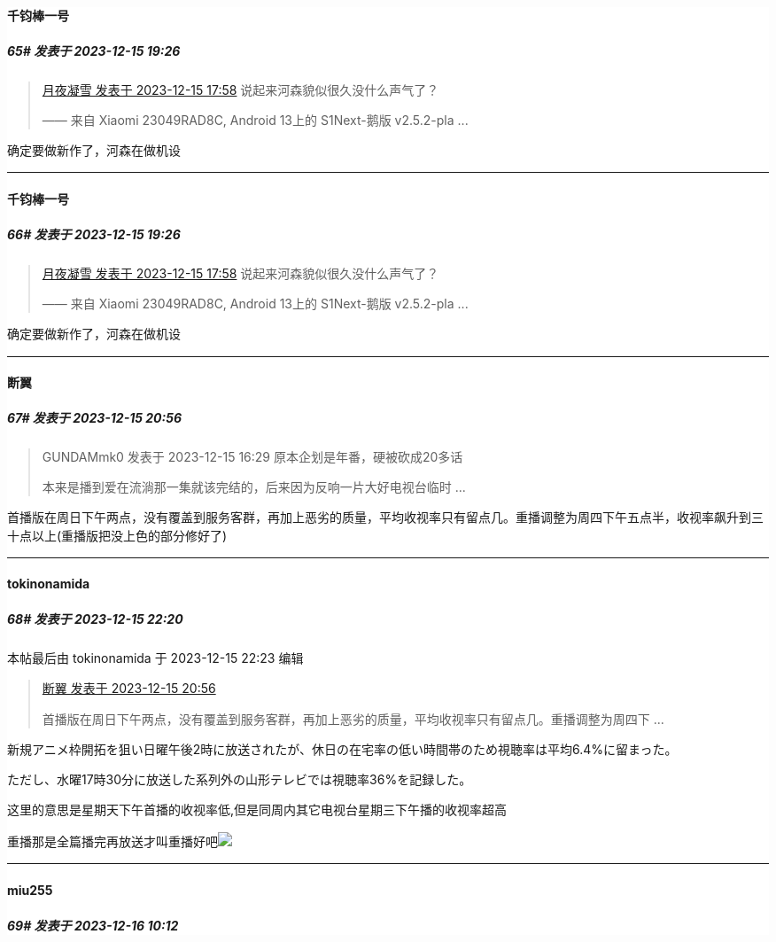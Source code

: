 ####  千钧棒一号  
##### 65#       发表于 2023-12-15 19:26

<blockquote><a href="httphttps://bbs.saraba1st.com/2b/forum.php?mod=redirect&amp;goto=findpost&amp;pid=63339284&amp;ptid=2164075" target="_blank">月夜凝雪 发表于 2023-12-15 17:58</a>
说起来河森貌似很久没什么声气了？

—— 来自 Xiaomi 23049RAD8C, Android 13上的 S1Next-鹅版 v2.5.2-pla ...</blockquote>
确定要做新作了，河森在做机设

*****

####  千钧棒一号  
##### 66#       发表于 2023-12-15 19:26

<blockquote><a href="httphttps://bbs.saraba1st.com/2b/forum.php?mod=redirect&amp;goto=findpost&amp;pid=63339284&amp;ptid=2164075" target="_blank">月夜凝雪 发表于 2023-12-15 17:58</a>
说起来河森貌似很久没什么声气了？

—— 来自 Xiaomi 23049RAD8C, Android 13上的 S1Next-鹅版 v2.5.2-pla ...</blockquote>
确定要做新作了，河森在做机设


*****

####  断翼  
##### 67#       发表于 2023-12-15 20:56

<blockquote>GUNDAMmk0 发表于 2023-12-15 16:29
原本企划是年番，硬被砍成20多话

本来是播到爱在流淌那一集就该完结的，后来因为反响一片大好电视台临时 ...</blockquote>
首播版在周日下午两点，没有覆盖到服务客群，再加上恶劣的质量，平均收视率只有留点几。重播调整为周四下午五点半，收视率飙升到三十点以上(重播版把没上色的部分修好了)


*****

####  tokinonamida  
##### 68#       发表于 2023-12-15 22:20

 本帖最后由 tokinonamida 于 2023-12-15 22:23 编辑 
<blockquote><a href="httphttps://bbs.saraba1st.com/2b/forum.php?mod=redirect&amp;goto=findpost&amp;pid=63341082&amp;ptid=2164075" target="_blank">断翼 发表于 2023-12-15 20:56</a>

首播版在周日下午两点，没有覆盖到服务客群，再加上恶劣的质量，平均收视率只有留点几。重播调整为周四下 ...</blockquote>
新規アニメ枠開拓を狙い日曜午後2時に放送されたが、休日の在宅率の低い時間帯のため視聴率は平均6.4%に留まった。

ただし、水曜17時30分に放送した系列外の山形テレビでは視聴率36%を記録した。 

这里的意思是星期天下午首播的收视率低,但是同周内其它电视台星期三下午播的收视率超高

重播那是全篇播完再放送才叫重播好吧<img src="https://static.saraba1st.com/image/smiley/face2017/067.png" referrerpolicy="no-referrer">


*****

####  miu255  
##### 69#       发表于 2023-12-16 10:12
